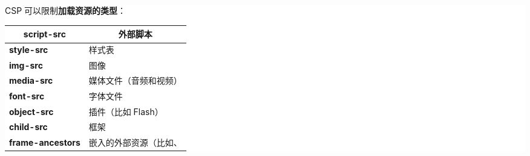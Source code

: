 CSP 可以限制**加载资源的类型**：

| **script-src**      | 外部脚本                                                   |
| ------------------- | ---------------------------------------------------------- |
| **style-src**       | 样式表                                                     |
| **img-src**         | 图像                                                       |
| **media-src**       | 媒体文件（音频和视频）                                     |
| **font-src**        | 字体文件                                                   |
| **object-src**      | 插件（比如 Flash）                                         |
| **child-src**       | 框架                                                       |
| **frame-ancestors** | 嵌入的外部资源（比如<frame>、<iframe>、<embed>和<applet>） |
| **connect-src**     | HTTP 连接（通过 XHR、WebSockets、EventSource 等）          |
| **worker-src**      | worker 脚本                                                |
| **manifest-src**    | manifest 文件                                              |
| **default-src**     | 用来设置上面各个选项的默认值                               |

同时也可设置**资源的限制规则**

| 主机名              | [example.org](http://example.org)，https://example.com:443                                                           |
| ------------------- | -------------------------------------------------------------------------------------------------------------------- |
| 路径名              | [example.org/resources/js/](http://example.org/resources/js/)                                                        |
| 通配符              | _.[example.org](http://example.org)，_://_.[example.com](http://example.com):_（表示任意协议、任意子域名、任意端口） |
| 协议名              | https:、data:                                                                                                        |
| **'self'**          | 当前域名，需要加引号                                                                                                 |
| **'none'**          | 禁止加载任何外部资源，需要加引号                                                                                     |
| **'unsafe-inline'** | 允许执行页面内嵌的<script>标签和事件监听函数                                                                         |
| **'unsafe-eval'**   | 允许将字符串当作代码执行，比如使用 eval、setTimeout、setInterval 和 Function 等函数                                  |

严格的 CSP 在 XSS 的防范中可以起到以下的作用：

- 禁止加载外域代码，防止复杂的攻击逻辑
- 禁止外域提交，网站被攻击后，用户的数据不会泄露到外域
- 禁止内联脚本执行
- 禁止未授权的脚本执行

####输入内容长度、类型的控制

对于不受信任的输入，都应该限定一个合理的长度，并且对输入内容的合法性进行校验（例如输入 email 的文本框只允许输入格式正确的 email，输入手机号码的文本框只允许填入数字且格式需要正确）。虽然无法完全防止 XSS 发生，但可以增加 XSS 攻击的难度。

####**验证码**，防止脚本冒充用户提交危险操作

###如何检测
